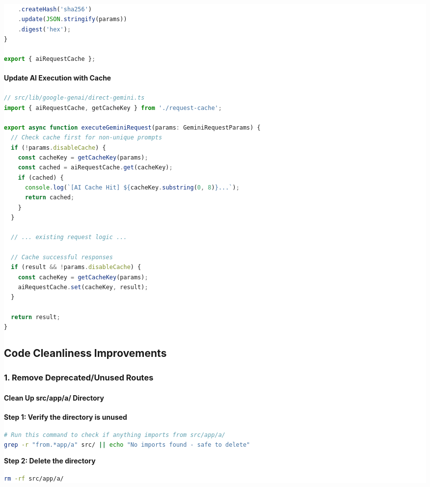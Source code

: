 ```typescript
    .createHash('sha256')
    .update(JSON.stringify(params))
    .digest('hex');
}

export { aiRequestCache };
```

#### Update AI Execution with Cache
```typescript
// src/lib/google-genai/direct-gemini.ts
import { aiRequestCache, getCacheKey } from './request-cache';

export async function executeGeminiRequest(params: GeminiRequestParams) {
  // Check cache first for non-unique prompts
  if (!params.disableCache) {
    const cacheKey = getCacheKey(params);
    const cached = aiRequestCache.get(cacheKey);
    if (cached) {
      console.log(`[AI Cache Hit] ${cacheKey.substring(0, 8)}...`);
      return cached;
    }
  }
  
  // ... existing request logic ...
  
  // Cache successful responses
  if (result && !params.disableCache) {
    const cacheKey = getCacheKey(params);
    aiRequestCache.set(cacheKey, result);
  }
  
  return result;
}
```

## Code Cleanliness Improvements

### 1. Remove Deprecated/Unused Routes

#### Clean Up src/app/a/ Directory

**Step 1: Verify the directory is unused**
```bash
# Run this command to check if anything imports from src/app/a/
grep -r "from.*app/a" src/ || echo "No imports found - safe to delete"
```

**Step 2: Delete the directory**
```bash
rm -rf src/app/a/
```
